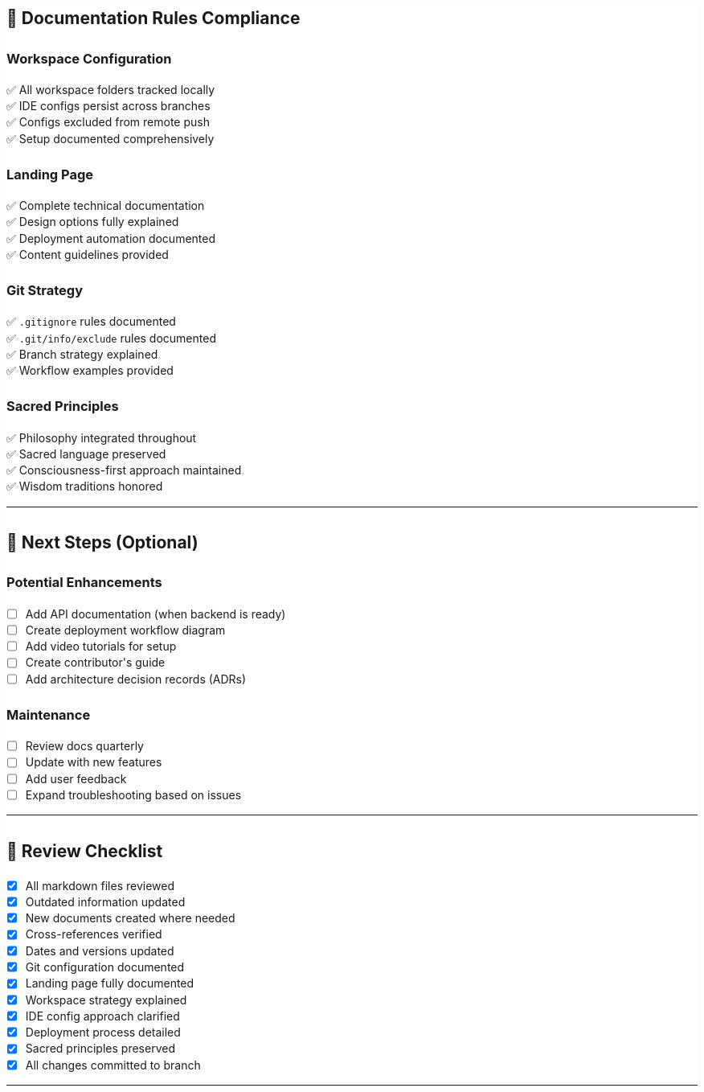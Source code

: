 
## 🎯 Documentation Rules Compliance

### **Workspace Configuration**
✅ All workspace folders tracked locally  
✅ IDE configs persist across branches  
✅ Configs excluded from remote push  
✅ Setup documented comprehensively

### **Landing Page**
✅ Complete technical documentation  
✅ Design options fully explained  
✅ Deployment automation documented  
✅ Content guidelines provided

### **Git Strategy**
✅ `.gitignore` rules documented  
✅ `.git/info/exclude` rules documented  
✅ Branch strategy explained  
✅ Workflow examples provided

### **Sacred Principles**
✅ Philosophy integrated throughout  
✅ Sacred language preserved  
✅ Consciousness-first approach maintained  
✅ Wisdom traditions honored

---

## 🚀 Next Steps (Optional)

### **Potential Enhancements**
- [ ] Add API documentation (when backend is ready)
- [ ] Create deployment workflow diagram
- [ ] Add video tutorials for setup
- [ ] Create contributor's guide
- [ ] Add architecture decision records (ADRs)

### **Maintenance**
- [ ] Review docs quarterly
- [ ] Update with new features
- [ ] Add user feedback
- [ ] Expand troubleshooting based on issues

---

## 📝 Review Checklist

- [x] All markdown files reviewed
- [x] Outdated information updated
- [x] New documents created where needed
- [x] Cross-references verified
- [x] Dates and versions updated
- [x] Git configuration documented
- [x] Landing page fully documented
- [x] Workspace strategy explained
- [x] IDE config approach clarified
- [x] Deployment process detailed
- [x] Sacred principles preserved
- [x] All changes committed to branch

---
